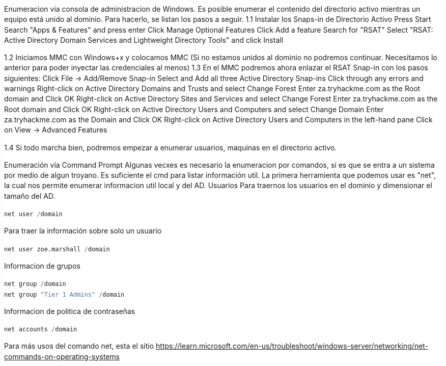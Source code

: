Enumeracion via consola de administracion de Windows.
Es posible enumerar el contenido del directorio activo mientras un equipo está unido al dominio. Para hacerlo, se listan los pasos a seguir.
1.1 Instalar los Snaps-in de Directorio Activo
    Press Start
    Search "Apps & Features" and press enter
    Click Manage Optional Features
    Click Add a feature
    Search for "RSAT"
    Select "RSAT: Active Directory Domain Services and Lightweight Directory Tools" and click Install

1.2 Iniciamos MMC con Windows+x y colocamos MMC (Si  no estamos unidos al dominio no podremos continuar. Necesitamos lo anterior para poder inyectar las credenciales al menos)
1.3 En el MMC podremos ahora enlazar el RSAT Snap-in con los pasos siguientes:
Click File -> Add/Remove Snap-in
Select and Add all three Active Directory Snap-ins
Click through any errors and warnings
Right-click on Active Directory Domains and Trusts and select Change Forest
Enter za.tryhackme.com as the Root domain and Click OK
Right-click on Active Directory Sites and Services and select Change Forest
Enter za.tryhackme.com as the Root domain and Click OK
Right-click on Active Directory Users and Computers and select Change Domain
Enter za.tryhackme.com as the Domain and Click OK
Right-click on Active Directory Users and Computers in the left-hand pane
Click on View -> Advanced Features

1.4 Si todo marcha bien, podremos empezar a enumerar usuarios, maquinas en el directorio activo.

Enumeración vía Command Prompt
Algunas vecxes es necesario la enumeracion por comandos, si es que se entra a un sistema por medio de algun troyano. Es suficiente el cmd para listar información util.
La primera herramienta que podemos usar es "net", la cual nos permite enumerar informacion util local y del AD.
Usuarios
Para traernos los usuarios en el dominio y dimensionar el tamaño del AD.
```s
net user /domain
```
Para traer la información sobre solo un usuario
```s
net user zoe.marshall /domain
```
Informacion de grupos
```s
net group /domain
net group "Tier 1 Admins" /domain
```
Informacion de politica de contraseñas
```s
net accounts /domain
```

Para más usos del comando net, esta el sitio https://learn.microsoft.com/en-us/troubleshoot/windows-server/networking/net-commands-on-operating-systems
